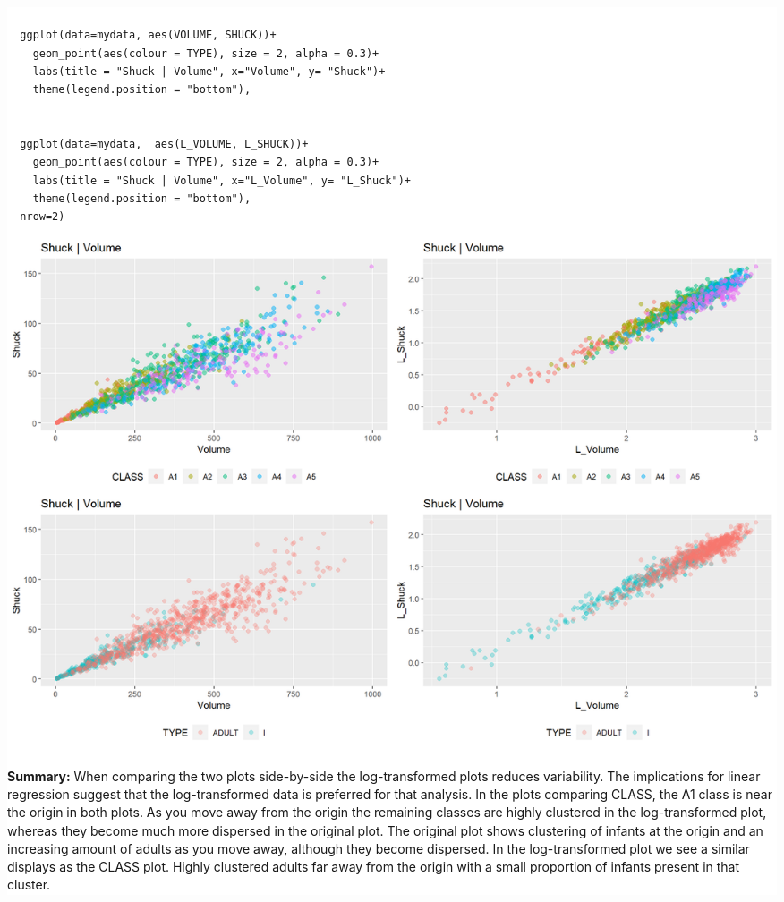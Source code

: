 ```
  
  ggplot(data=mydata, aes(VOLUME, SHUCK))+
    geom_point(aes(colour = TYPE), size = 2, alpha = 0.3)+
    labs(title = "Shuck | Volume", x="Volume", y= "Shuck")+
    theme(legend.position = "bottom"),

  
  ggplot(data=mydata,  aes(L_VOLUME, L_SHUCK))+
    geom_point(aes(colour = TYPE), size = 2, alpha = 0.3)+
    labs(title = "Shuck | Volume", x="L_Volume", y= "L_Shuck")+
    theme(legend.position = "bottom"),
  nrow=2)

```

![alt text](image-3.png)  


**Summary:** When comparing the two plots side-by-side the log-transformed plots reduces variability. The implications for linear regression suggest that the log-transformed data is preferred for that analysis. In the plots comparing CLASS, the A1 class is near the origin in both plots. As you move away from the origin the remaining classes are highly clustered in the log-transformed plot, whereas they become much more dispersed in the original plot. The original plot shows clustering of infants at the origin and an increasing amount of adults as you move away, although they become dispersed. In the log-transformed plot we see a similar displays as the CLASS plot. Highly clustered adults far away from the origin with a small proportion of infants present in that cluster.

